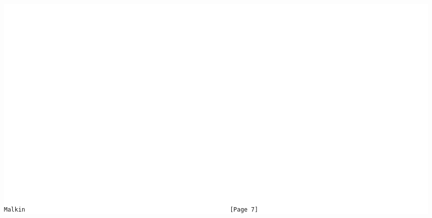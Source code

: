 ``` newpage




















Malkin                                                          [Page 7]
```
